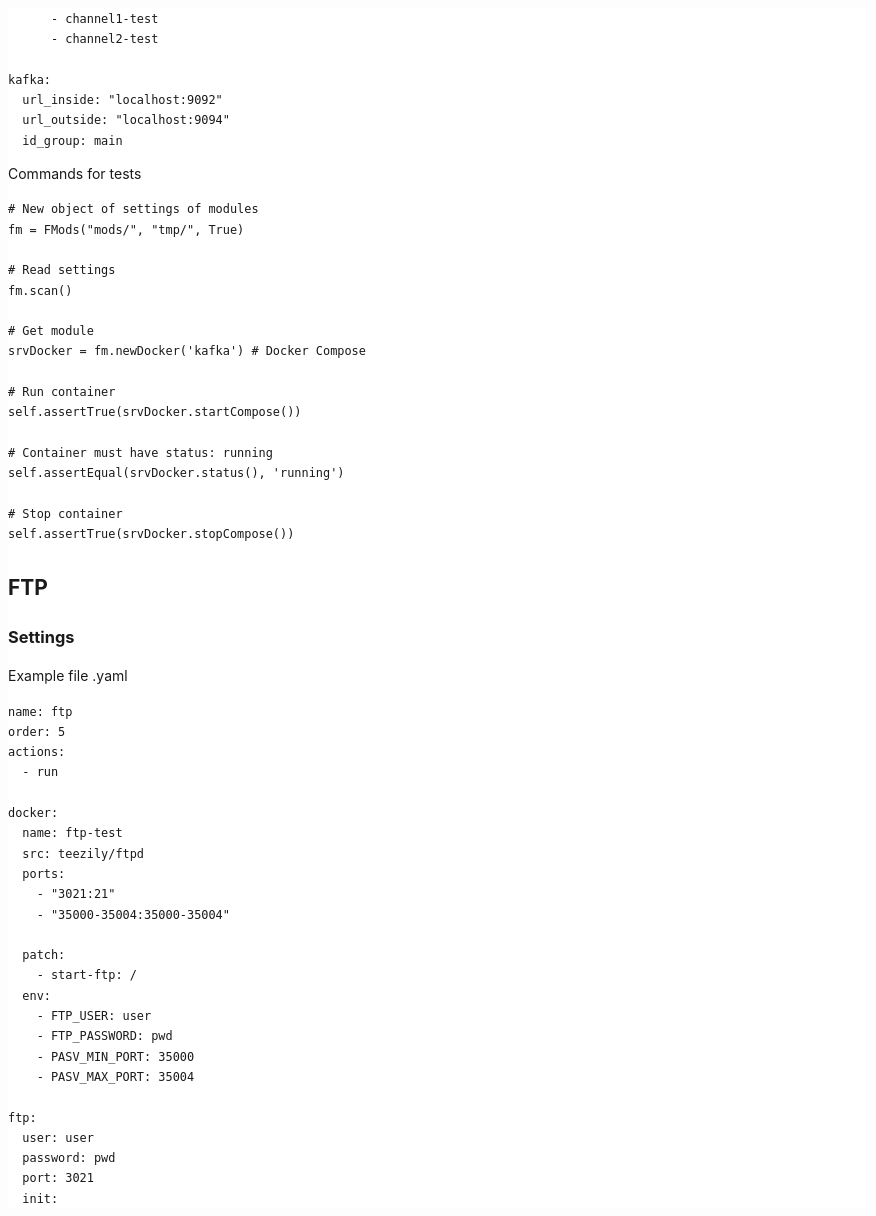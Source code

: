```
      - channel1-test
      - channel2-test

kafka:
  url_inside: "localhost:9092"
  url_outside: "localhost:9094"
  id_group: main
```

Commands for tests
```
# New object of settings of modules
fm = FMods("mods/", "tmp/", True)

# Read settings
fm.scan()

# Get module
srvDocker = fm.newDocker('kafka') # Docker Compose

# Run container
self.assertTrue(srvDocker.startCompose())

# Container must have status: running
self.assertEqual(srvDocker.status(), 'running')

# Stop container
self.assertTrue(srvDocker.stopCompose())

```


## FTP

### Settings


Example file .yaml
```
name: ftp
order: 5
actions:
  - run

docker:
  name: ftp-test
  src: teezily/ftpd
  ports:
    - "3021:21"
    - "35000-35004:35000-35004"

  patch:
    - start-ftp: /
  env:
    - FTP_USER: user
    - FTP_PASSWORD: pwd
    - PASV_MIN_PORT: 35000
    - PASV_MAX_PORT: 35004

ftp:
  user: user
  password: pwd
  port: 3021
  init:
```